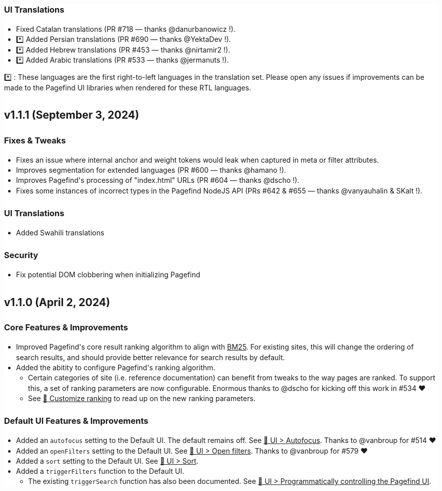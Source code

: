 ### UI Translations
* Fixed Catalan translations (PR #718 — thanks @danurbanowicz !).
* *️⃣ Added Persian translations (PR #690 — thanks @YektaDev !).
* *️⃣ Added Hebrew translations (PR #453 — thanks @nirtamir2 !).
* *️⃣ Added Arabic translations (PR #533 — thanks @jermanuts !).

*️⃣ : These languages are the first right-to-left languages in the translation set.
Please open any issues if improvements can be made to the Pagefind UI libraries when rendered for these RTL languages.

## v1.1.1 (September 3, 2024)

### Fixes & Tweaks
* Fixes an issue where internal anchor and weight tokens would leak when captured in meta or filter attributes.
* Improves segmentation for extended languages (PR #600 — thanks @hamano !).
* Improves Pagefind's processing of "index.html" URLs (PR #604 — thanks @dscho !).
* Fixes some instances of incorrect types in the Pagefind NodeJS API (PRs #642 & #655 — thanks @vanyauhalin & SKalt !).

### UI Translations
* Added Swahili translations

### Security
* Fix potential DOM clobbering when initializing Pagefind

## v1.1.0 (April 2, 2024)

### Core Features & Improvements
* Improved Pagefind's core result ranking algorithm to align with [BM25](https://en.wikipedia.org/wiki/Okapi_BM25). For existing sites, this will change the ordering of search results, and should provide better relevance for search results by default.
* Added the abitity to configure Pagefind's ranking algorithm.
  * Certain categories of site (i.e. reference documentation) can benefit from tweaks to the way pages are ranked. To support this, a set of ranking parameters are now configurable. Enormous thanks to @dscho for kicking off this work in #534 ❤️
  * See [📘 Customize ranking](https://pagefind.app/docs/ranking/) to read up on the new ranking parameters.

### Default UI Features & Improvements
* Added an `autofocus` setting to the Default UI. The default remains off. See [📘 UI > Autofocus](https://pagefind.app/docs/ui/#autofocus). Thanks to @vanbroup for #514 ❤️
* Added an `openFilters` setting to the Default UI. See [📘 UI > Open filters](https://pagefind.app/docs/ui/#open-filters). Thanks to @vanbroup for #579 ❤️
* Added a `sort` setting to the Default UI. See [📘 UI > Sort](https://pagefind.app/docs/ui/#sort).
* Added a `triggerFilters` function to the Default UI.
  * The existing `triggerSearch` function has also been documented. See [📘 UI > Programmatically controlling the Pagefind UI](https://pagefind.app/docs/ui-usage/#programmatically-controlling-the-pagefind-ui).
